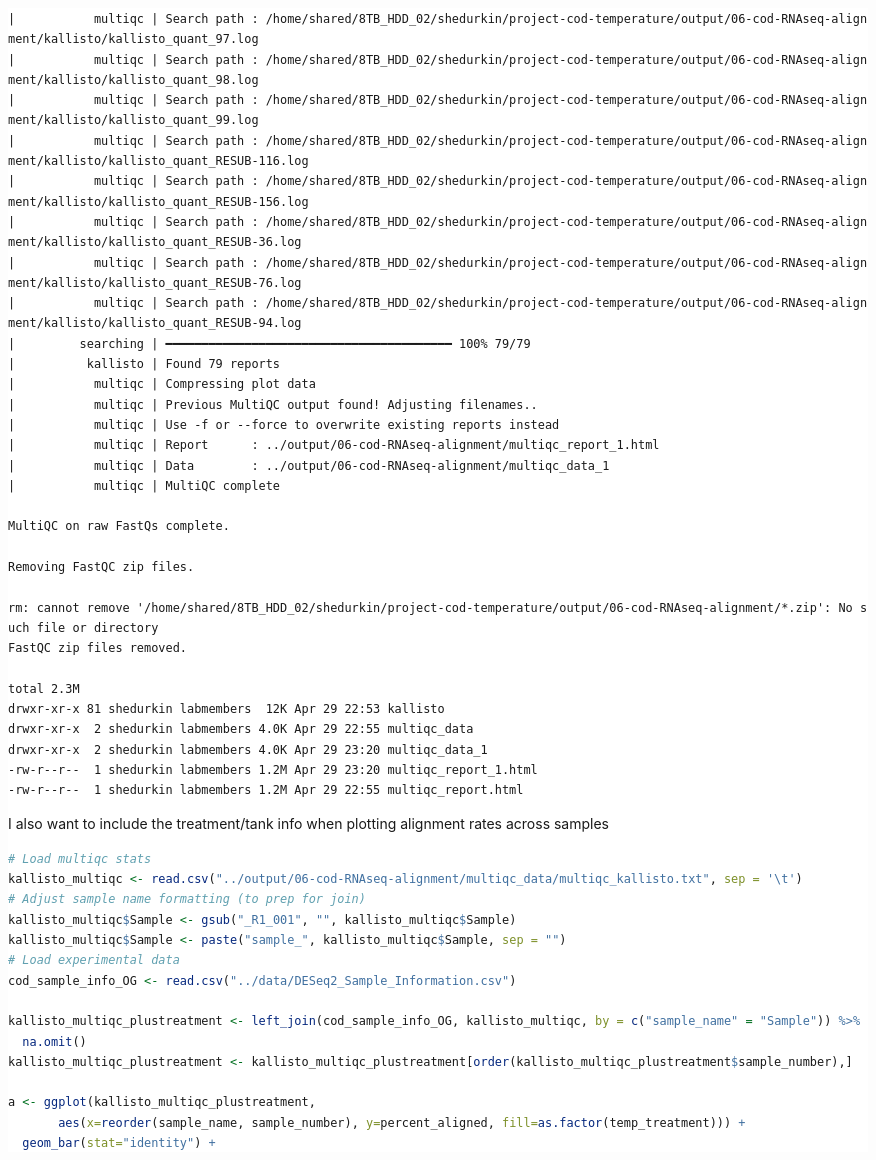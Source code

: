     |           multiqc | Search path : /home/shared/8TB_HDD_02/shedurkin/project-cod-temperature/output/06-cod-RNAseq-alignment/kallisto/kallisto_quant_97.log
    |           multiqc | Search path : /home/shared/8TB_HDD_02/shedurkin/project-cod-temperature/output/06-cod-RNAseq-alignment/kallisto/kallisto_quant_98.log
    |           multiqc | Search path : /home/shared/8TB_HDD_02/shedurkin/project-cod-temperature/output/06-cod-RNAseq-alignment/kallisto/kallisto_quant_99.log
    |           multiqc | Search path : /home/shared/8TB_HDD_02/shedurkin/project-cod-temperature/output/06-cod-RNAseq-alignment/kallisto/kallisto_quant_RESUB-116.log
    |           multiqc | Search path : /home/shared/8TB_HDD_02/shedurkin/project-cod-temperature/output/06-cod-RNAseq-alignment/kallisto/kallisto_quant_RESUB-156.log
    |           multiqc | Search path : /home/shared/8TB_HDD_02/shedurkin/project-cod-temperature/output/06-cod-RNAseq-alignment/kallisto/kallisto_quant_RESUB-36.log
    |           multiqc | Search path : /home/shared/8TB_HDD_02/shedurkin/project-cod-temperature/output/06-cod-RNAseq-alignment/kallisto/kallisto_quant_RESUB-76.log
    |           multiqc | Search path : /home/shared/8TB_HDD_02/shedurkin/project-cod-temperature/output/06-cod-RNAseq-alignment/kallisto/kallisto_quant_RESUB-94.log
    |         searching | ━━━━━━━━━━━━━━━━━━━━━━━━━━━━━━━━━━━━━━━━ 100% 79/79  
    |          kallisto | Found 79 reports
    |           multiqc | Compressing plot data
    |           multiqc | Previous MultiQC output found! Adjusting filenames..
    |           multiqc | Use -f or --force to overwrite existing reports instead
    |           multiqc | Report      : ../output/06-cod-RNAseq-alignment/multiqc_report_1.html
    |           multiqc | Data        : ../output/06-cod-RNAseq-alignment/multiqc_data_1
    |           multiqc | MultiQC complete

    MultiQC on raw FastQs complete.

    Removing FastQC zip files.

    rm: cannot remove '/home/shared/8TB_HDD_02/shedurkin/project-cod-temperature/output/06-cod-RNAseq-alignment/*.zip': No such file or directory
    FastQC zip files removed.

    total 2.3M
    drwxr-xr-x 81 shedurkin labmembers  12K Apr 29 22:53 kallisto
    drwxr-xr-x  2 shedurkin labmembers 4.0K Apr 29 22:55 multiqc_data
    drwxr-xr-x  2 shedurkin labmembers 4.0K Apr 29 23:20 multiqc_data_1
    -rw-r--r--  1 shedurkin labmembers 1.2M Apr 29 23:20 multiqc_report_1.html
    -rw-r--r--  1 shedurkin labmembers 1.2M Apr 29 22:55 multiqc_report.html

I also want to include the treatment/tank info when plotting alignment
rates across samples

``` r
# Load multiqc stats
kallisto_multiqc <- read.csv("../output/06-cod-RNAseq-alignment/multiqc_data/multiqc_kallisto.txt", sep = '\t')
# Adjust sample name formatting (to prep for join)
kallisto_multiqc$Sample <- gsub("_R1_001", "", kallisto_multiqc$Sample) 
kallisto_multiqc$Sample <- paste("sample_", kallisto_multiqc$Sample, sep = "")
# Load experimental data
cod_sample_info_OG <- read.csv("../data/DESeq2_Sample_Information.csv")

kallisto_multiqc_plustreatment <- left_join(cod_sample_info_OG, kallisto_multiqc, by = c("sample_name" = "Sample")) %>% 
  na.omit()
kallisto_multiqc_plustreatment <- kallisto_multiqc_plustreatment[order(kallisto_multiqc_plustreatment$sample_number),]

a <- ggplot(kallisto_multiqc_plustreatment,
       aes(x=reorder(sample_name, sample_number), y=percent_aligned, fill=as.factor(temp_treatment))) +
  geom_bar(stat="identity") +
```